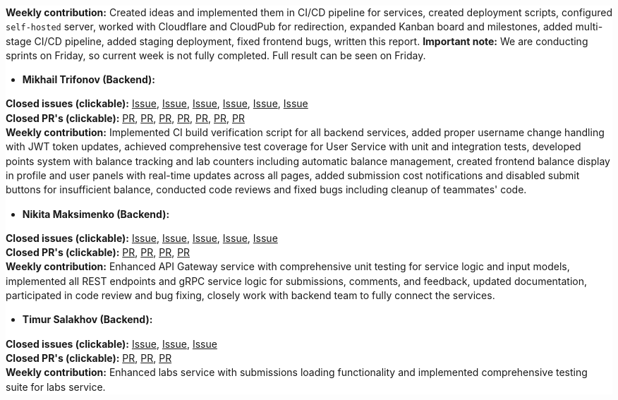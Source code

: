 **Weekly contribution:** Created ideas and implemented them in CI/CD pipeline for services, created deployment scripts, configured `self-hosted` server, worked with Cloudflare and CloudPub for redirection, expanded Kanban board and milestones, added multi-stage CI/CD pipeline, added staging deployment, fixed frontend bugs, written this report.
**Important note:** We are conducting sprints on Friday, so current week is not fully completed. Full result can be seen on Friday.

- **Mikhail Trifonov (Backend):**

**Closed issues (clickable):** [Issue](https://github.com/IU-Capstone-Project-2025/open-labs-share/issues/175), [Issue](https://github.com/IU-Capstone-Project-2025/open-labs-share/issues/162), [Issue](https://github.com/IU-Capstone-Project-2025/open-labs-share/issues/167), [Issue](https://github.com/IU-Capstone-Project-2025/open-labs-share/issues/163), [Issue](https://github.com/IU-Capstone-Project-2025/open-labs-share/issues/141), [Issue](https://github.com/IU-Capstone-Project-2025/open-labs-share/issues/45) \
**Closed PR's (clickable):** [PR](https://github.com/IU-Capstone-Project-2025/open-labs-share/pull/181), [PR](https://github.com/IU-Capstone-Project-2025/open-labs-share/pull/178), [PR](https://github.com/IU-Capstone-Project-2025/open-labs-share/pull/173), [PR](https://github.com/IU-Capstone-Project-2025/open-labs-share/pull/169), [PR](https://github.com/IU-Capstone-Project-2025/open-labs-share/pull/165), [PR](https://github.com/IU-Capstone-Project-2025/open-labs-share/pull/161), [PR](https://github.com/IU-Capstone-Project-2025/open-labs-share/pull/154) \
**Weekly contribution:** Implemented CI build verification script for all backend services, added proper username change handling with JWT token updates, achieved comprehensive test coverage for User Service with unit and integration tests, developed points system with balance tracking and lab counters including automatic balance management, created frontend balance display in profile and user panels with real-time updates across all pages, added submission cost notifications and disabled submit buttons for insufficient balance, conducted code reviews and fixed bugs including cleanup of teammates' code.
  
- **Nikita Maksimenko (Backend):**

**Closed issues (clickable):** [Issue](https://github.com/IU-Capstone-Project-2025/open-labs-share/issues/136), [Issue](https://github.com/IU-Capstone-Project-2025/open-labs-share/issues/159), [Issue](https://github.com/IU-Capstone-Project-2025/open-labs-share/issues/146), [Issue](https://github.com/IU-Capstone-Project-2025/open-labs-share/issues/124), [Issue](https://github.com/IU-Capstone-Project-2025/open-labs-share/issues/184) \
**Closed PR's (clickable):** [PR](https://github.com/IU-Capstone-Project-2025/open-labs-share/pull/183), [PR](https://github.com/IU-Capstone-Project-2025/open-labs-share/pull/179), [PR](https://github.com/IU-Capstone-Project-2025/open-labs-share/pull/171), [PR](https://github.com/IU-Capstone-Project-2025/open-labs-share/pull/129) \
**Weekly contribution:** Enhanced API Gateway service with comprehensive unit testing for service logic and input models, implemented all REST endpoints and gRPC service logic for submissions, comments, and feedback, updated documentation, participated in code review and bug fixing, closely work with backend team to fully connect the services.

- **Timur Salakhov (Backend):**

**Closed issues (clickable):** [Issue](https://github.com/IU-Capstone-Project-2025/open-labs-share/issues/87), [Issue](https://github.com/IU-Capstone-Project-2025/open-labs-share/issues/160), [Issue](https://github.com/IU-Capstone-Project-2025/open-labs-share/issues/174) \
**Closed PR's (clickable):** [PR](https://github.com/IU-Capstone-Project-2025/open-labs-share/pull/166), [PR](https://github.com/IU-Capstone-Project-2025/open-labs-share/pull/157), [PR](https://github.com/IU-Capstone-Project-2025/open-labs-share/pull/155) \
**Weekly contribution:** Enhanced labs service with submissions loading functionality and implemented comprehensive testing suite for labs service.
